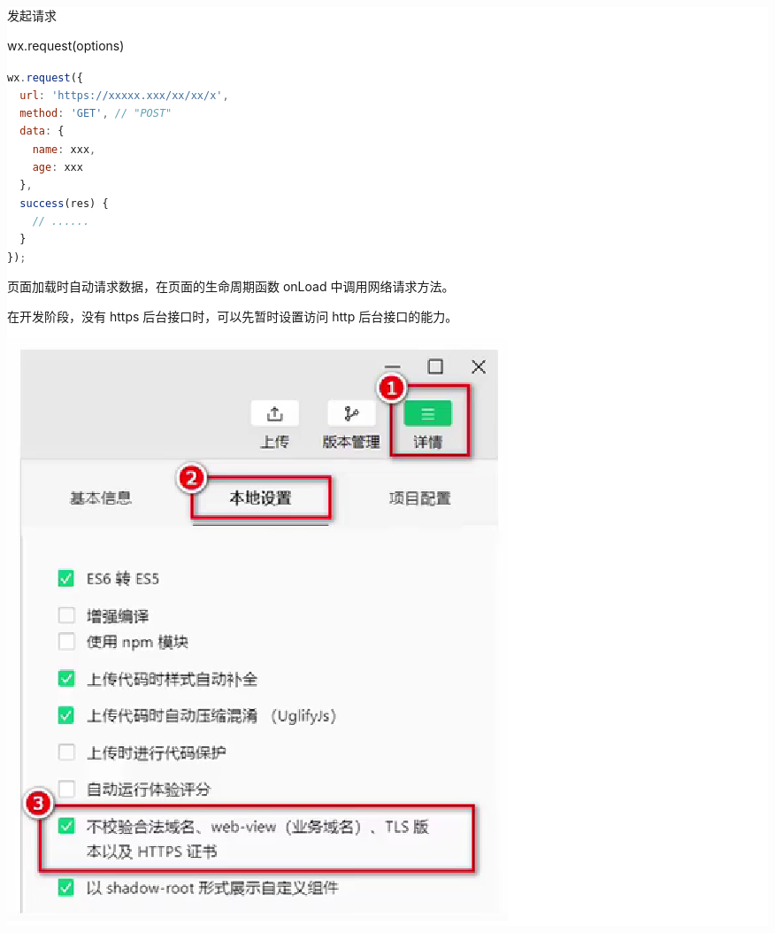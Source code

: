 发起请求

wx.request(options)

```js
wx.request({
  url: 'https://xxxxx.xxx/xx/xx/x',
  method: 'GET', // "POST"
  data: {
    name: xxx,
    age: xxx
  },
  success(res) {
    // ......
  }
});
```

页面加载时自动请求数据，在页面的生命周期函数 onLoad 中调用网络请求方法。

在开发阶段，没有 https 后台接口时，可以先暂时设置访问 http 后台接口的能力。

![image-20220212141103792](..\typora-user-images\image-20220212141103792.png)
